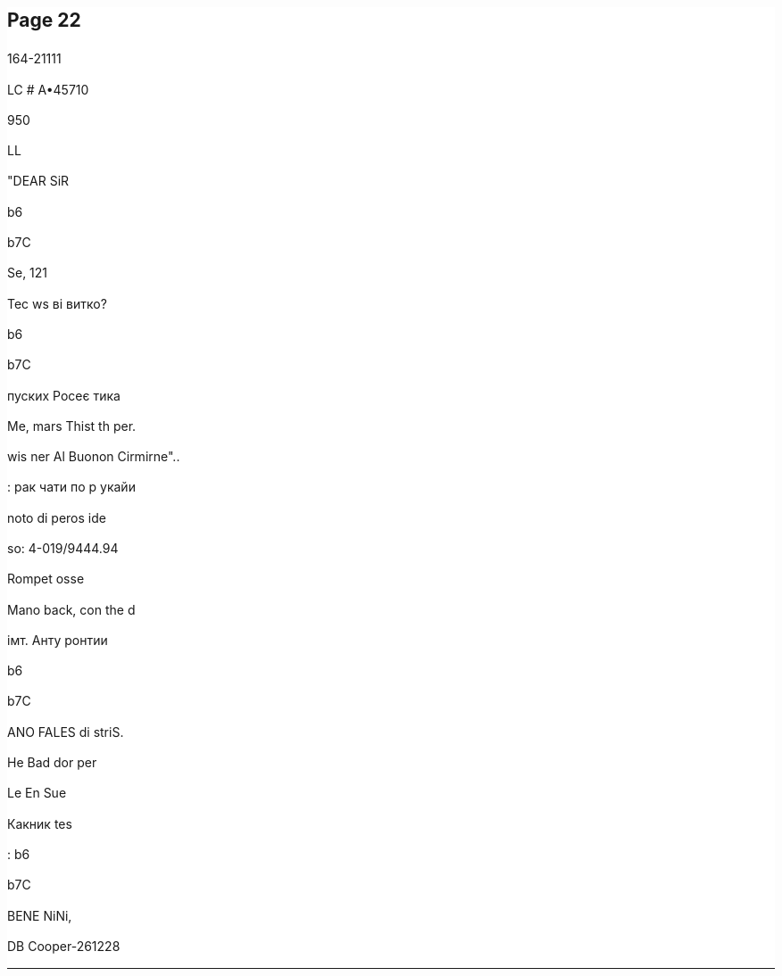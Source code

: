 ## Page 22

164-21111

LC # A•45710

950

LL

"DEAR SiR

b6

b7C

Se, 121

Tec ws ві витко?

b6

b7C

пуских Росеє тика

Me, mars Thist th per.

wis ner Al Buonon Cirmirne"..

: рак чати по р укайи

noto di peros ide

so: 4-019/9444.94

Rompet osse

Mano back, con the d

імт. Анту ронтии

b6

b7C

ANO FALES di striS.

He Bad dor per

Le En Sue

Какник tes

: b6

b7C

BENE NiNi,

DB Cooper-261228

---
